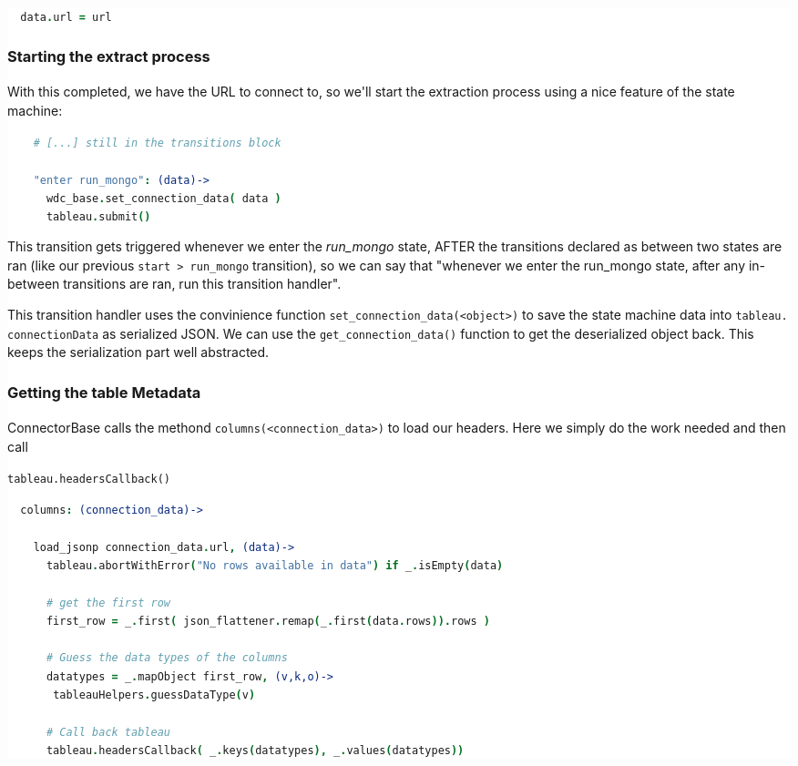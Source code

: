 ```coffee
  data.url = url
```

### Starting the extract process

With this completed, we have the URL to connect to, so we'll start the
extraction process using a nice feature of the state machine:

```coffee
    # [...] still in the transitions block

    "enter run_mongo": (data)->
      wdc_base.set_connection_data( data )
      tableau.submit()
```

This transition gets triggered whenever we enter the *run_mongo* state,
AFTER the transitions declared as between two states are ran (like our
previous ```start > run_mongo``` transition), so we can say that
"whenever we enter the run_mongo state, after any in-between transitions
are ran, run this transition handler".

This transition handler uses the convinience function
```set_connection_data(<object>)``` to save the state machine data into
```tableau.connectionData``` as serialized JSON. We can use the
```get_connection_data()``` function to get the deserialized object
back. This keeps the serialization part well abstracted.



### Getting the table Metadata

ConnectorBase calls the methond ```columns(<connection_data>)``` to load
our headers. Here we simply do the work needed and then call
```
tableau.headersCallback()
```

```coffee
  columns: (connection_data)->

    load_jsonp connection_data.url, (data)->
      tableau.abortWithError("No rows available in data") if _.isEmpty(data)

      # get the first row
      first_row = _.first( json_flattener.remap(_.first(data.rows)).rows )

      # Guess the data types of the columns
      datatypes = _.mapObject first_row, (v,k,o)->
       tableauHelpers.guessDataType(v)

      # Call back tableau
      tableau.headersCallback( _.keys(datatypes), _.values(datatypes))
```
